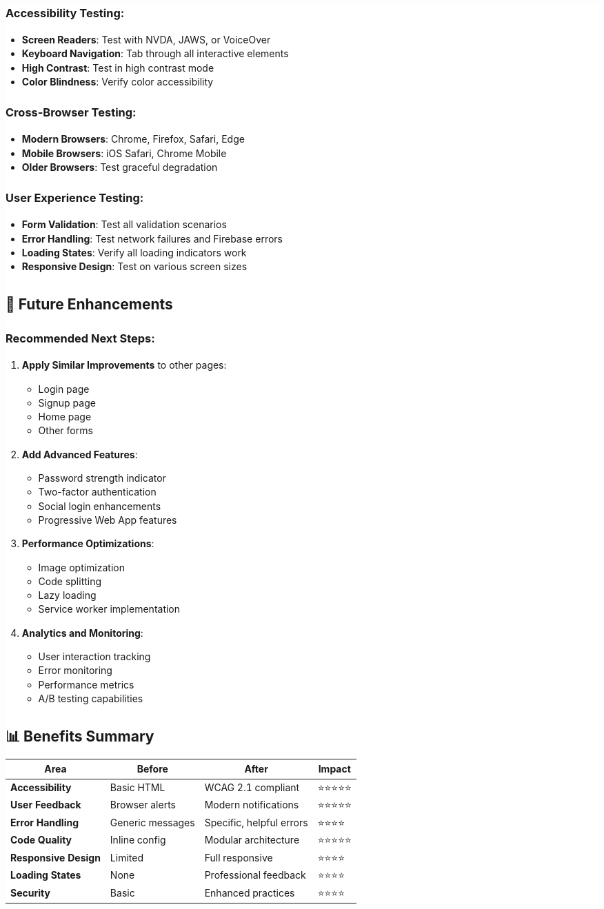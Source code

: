 ### Accessibility Testing:
- **Screen Readers**: Test with NVDA, JAWS, or VoiceOver
- **Keyboard Navigation**: Tab through all interactive elements
- **High Contrast**: Test in high contrast mode
- **Color Blindness**: Verify color accessibility

### Cross-Browser Testing:
- **Modern Browsers**: Chrome, Firefox, Safari, Edge
- **Mobile Browsers**: iOS Safari, Chrome Mobile
- **Older Browsers**: Test graceful degradation

### User Experience Testing:
- **Form Validation**: Test all validation scenarios
- **Error Handling**: Test network failures and Firebase errors
- **Loading States**: Verify all loading indicators work
- **Responsive Design**: Test on various screen sizes

## 🚀 Future Enhancements

### Recommended Next Steps:

1. **Apply Similar Improvements** to other pages:
   - Login page
   - Signup page
   - Home page
   - Other forms

2. **Add Advanced Features**:
   - Password strength indicator
   - Two-factor authentication
   - Social login enhancements
   - Progressive Web App features

3. **Performance Optimizations**:
   - Image optimization
   - Code splitting
   - Lazy loading
   - Service worker implementation

4. **Analytics and Monitoring**:
   - User interaction tracking
   - Error monitoring
   - Performance metrics
   - A/B testing capabilities

## 📊 Benefits Summary

| Area | Before | After | Impact |
|------|--------|-------|--------|
| **Accessibility** | Basic HTML | WCAG 2.1 compliant | ⭐⭐⭐⭐⭐ |
| **User Feedback** | Browser alerts | Modern notifications | ⭐⭐⭐⭐⭐ |
| **Error Handling** | Generic messages | Specific, helpful errors | ⭐⭐⭐⭐ |
| **Code Quality** | Inline config | Modular architecture | ⭐⭐⭐⭐⭐ |
| **Responsive Design** | Limited | Full responsive | ⭐⭐⭐⭐ |
| **Loading States** | None | Professional feedback | ⭐⭐⭐⭐ |
| **Security** | Basic | Enhanced practices | ⭐⭐⭐⭐ |
